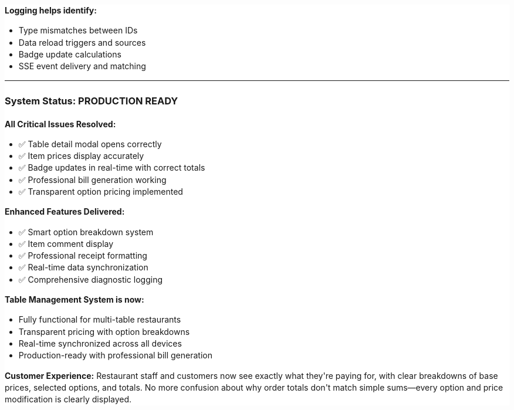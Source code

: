 **Logging helps identify:**
- Type mismatches between IDs
- Data reload triggers and sources
- Badge update calculations
- SSE event delivery and matching

---

### System Status: PRODUCTION READY

**All Critical Issues Resolved:**
- ✅ Table detail modal opens correctly
- ✅ Item prices display accurately
- ✅ Badge updates in real-time with correct totals
- ✅ Professional bill generation working
- ✅ Transparent option pricing implemented

**Enhanced Features Delivered:**
- ✅ Smart option breakdown system
- ✅ Item comment display
- ✅ Professional receipt formatting
- ✅ Real-time data synchronization
- ✅ Comprehensive diagnostic logging

**Table Management System is now:**
- Fully functional for multi-table restaurants
- Transparent pricing with option breakdowns
- Real-time synchronized across all devices
- Production-ready with professional bill generation

**Customer Experience:**
Restaurant staff and customers now see exactly what they're paying for, with clear breakdowns of base prices, selected options, and totals. No more confusion about why order totals don't match simple sums—every option and price modification is clearly displayed.
